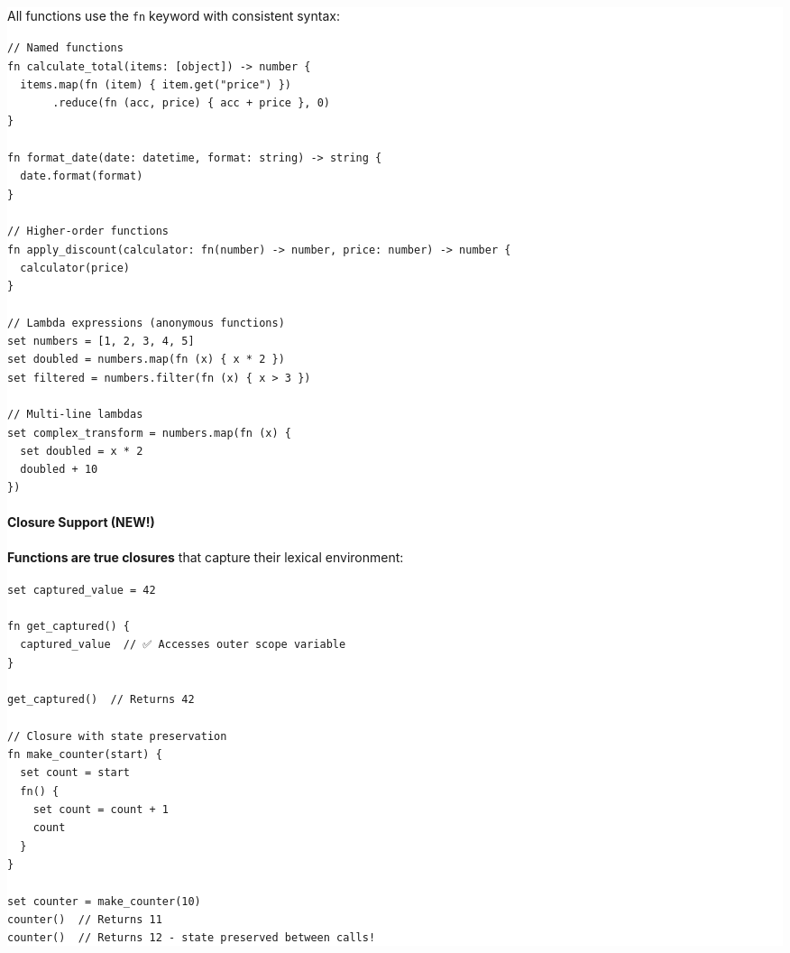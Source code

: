 All functions use the `fn` keyword with consistent syntax:

```relay
// Named functions
fn calculate_total(items: [object]) -> number {
  items.map(fn (item) { item.get("price") })
       .reduce(fn (acc, price) { acc + price }, 0)
}

fn format_date(date: datetime, format: string) -> string {
  date.format(format)
}

// Higher-order functions
fn apply_discount(calculator: fn(number) -> number, price: number) -> number {
  calculator(price)
}

// Lambda expressions (anonymous functions)
set numbers = [1, 2, 3, 4, 5]
set doubled = numbers.map(fn (x) { x * 2 })
set filtered = numbers.filter(fn (x) { x > 3 })

// Multi-line lambdas
set complex_transform = numbers.map(fn (x) {
  set doubled = x * 2
  doubled + 10
})
```

#### Closure Support (NEW!)

**Functions are true closures** that capture their lexical environment:

```relay
set captured_value = 42

fn get_captured() {
  captured_value  // ✅ Accesses outer scope variable
}

get_captured()  // Returns 42

// Closure with state preservation
fn make_counter(start) {
  set count = start
  fn() { 
    set count = count + 1
    count 
  }
}

set counter = make_counter(10)
counter()  // Returns 11
counter()  // Returns 12 - state preserved between calls!
```
